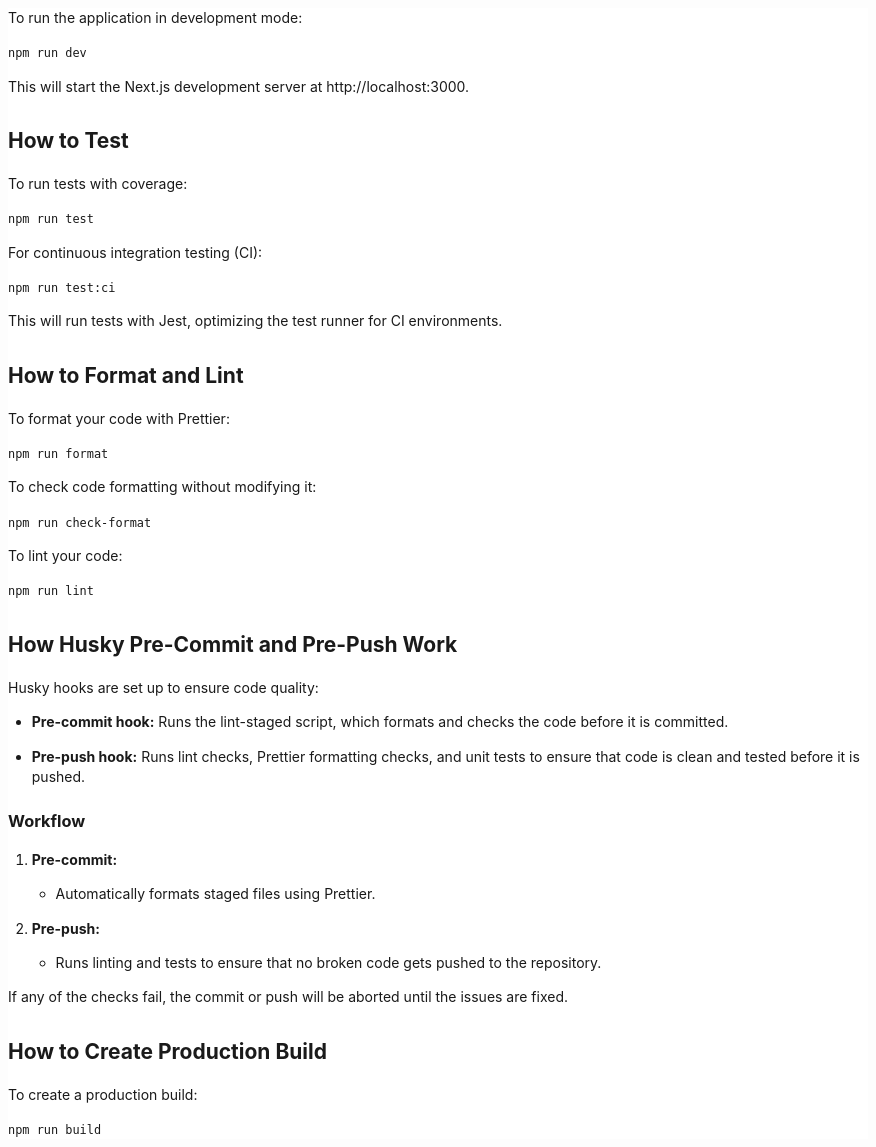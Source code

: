 To run the application in development mode:

    npm run dev

This will start the Next.js development server at http://localhost:3000.

## How to Test

To run tests with coverage:

    npm run test

For continuous integration testing (CI):

    npm run test:ci

This will run tests with Jest, optimizing the test runner for CI environments.

## How to Format and Lint

To format your code with Prettier:

    npm run format

To check code formatting without modifying it:

    npm run check-format

To lint your code:

    npm run lint

## How Husky Pre-Commit and Pre-Push Work

Husky hooks are set up to ensure code quality:

- **Pre-commit hook:** Runs the lint-staged script, which formats and checks the code before it is committed.

- **Pre-push hook:** Runs lint checks, Prettier formatting checks, and unit tests to ensure that code is clean and tested before it is pushed.

### Workflow

1. **Pre-commit:**

   - Automatically formats staged files using Prettier.

2. **Pre-push:**

   - Runs linting and tests to ensure that no broken code gets pushed to the repository.

If any of the checks fail, the commit or push will be aborted until the issues are fixed.

## How to Create Production Build

To create a production build:

    npm run build
